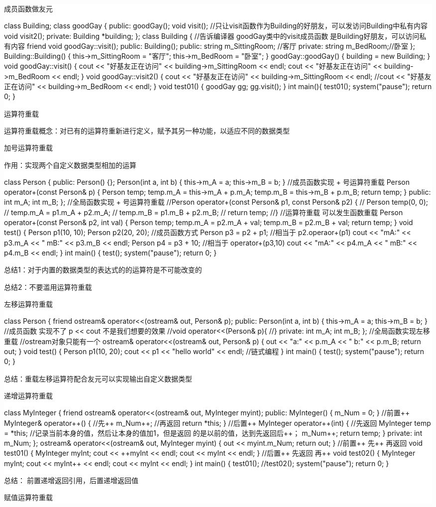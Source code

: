 成员函数做友元

class Building; class goodGay { public: goodGay(); void visit(); //只让visit函数作为Building的好朋友，可以发访问Building中私有内容 void visit2(); private: Building *building; }; class Building { //告诉编译器 goodGay类中的visit成员函数 是Building好朋友，可以访问私有内容 friend void goodGay::visit(); public: Building(); public: string m_SittingRoom; //客厅 private: string m_BedRoom;//卧室 }; Building::Building() { this->m_SittingRoom = "客厅"; this->m_BedRoom = "卧室"; } goodGay::goodGay() { building = new Building; } void goodGay::visit() { cout << "好基友正在访问" << building->m_SittingRoom << endl; cout << "好基友正在访问" << building->m_BedRoom << endl; } void goodGay::visit2() { cout << "好基友正在访问" << building->m_SittingRoom << endl; //cout << "好基友正在访问" << building->m_BedRoom << endl; } void test01() { goodGay gg; gg.visit(); } int main(){ test01(); system("pause"); return 0; }

运算符重载

运算符重载概念：对已有的运算符重新进行定义，赋予其另一种功能，以适应不同的数据类型

加号运算符重载

作用：实现两个自定义数据类型相加的运算

class Person { public: Person() {}; Person(int a, int b) { this->m_A = a; this->m_B = b; } //成员函数实现 + 号运算符重载 Person operator+(const Person& p) { Person temp; temp.m_A = this->m_A + p.m_A; temp.m_B = this->m_B + p.m_B; return temp; } public: int m_A; int m_B; }; //全局函数实现 + 号运算符重载 //Person operator+(const Person& p1, const Person& p2) { // Person temp(0, 0); // temp.m_A = p1.m_A + p2.m_A; // temp.m_B = p1.m_B + p2.m_B; // return temp; //} //运算符重载 可以发生函数重载 Person operator+(const Person& p2, int val) { Person temp; temp.m_A = p2.m_A + val; temp.m_B = p2.m_B + val; return temp; } void test() { Person p1(10, 10); Person p2(20, 20); //成员函数方式 Person p3 = p2 + p1; //相当于 p2.operaor+(p1) cout << "mA:" << p3.m_A << " mB:" << p3.m_B << endl; Person p4 = p3 + 10; //相当于 operator+(p3,10) cout << "mA:" << p4.m_A << " mB:" << p4.m_B << endl; } int main() { test(); system("pause"); return 0; }

总结1：对于内置的数据类型的表达式的的运算符是不可能改变的

总结2：不要滥用运算符重载

左移运算符重载

class Person { friend ostream& operator<<(ostream& out, Person& p); public: Person(int a, int b) { this->m_A = a; this->m_B = b; } //成员函数 实现不了 p << cout 不是我们想要的效果 //void operator<<(Person& p){ //} private: int m_A; int m_B; }; //全局函数实现左移重载 //ostream对象只能有一个 ostream& operator<<(ostream& out, Person& p) { out << "a:" << p.m_A << " b:" << p.m_B; return out; } void test() { Person p1(10, 20); cout << p1 << "hello world" << endl; //链式编程 } int main() { test(); system("pause"); return 0; }

总结：重载左移运算符配合友元可以实现输出自定义数据类型

递增运算符重载

class MyInteger { friend ostream& operator<<(ostream& out, MyInteger myint); public: MyInteger() { m_Num = 0; } //前置++ MyInteger& operator++() { //先++ m_Num++; //再返回 return *this; } //后置++ MyInteger operator++(int) { //先返回 MyInteger temp = *this; //记录当前本身的值，然后让本身的值加1，但是返回 的是以前的值，达到先返回后++； m_Num++; return temp; } private: int m_Num; }; ostream& operator<<(ostream& out, MyInteger myint) { out << myint.m_Num; return out; } //前置++ 先++ 再返回 void test01() { MyInteger myInt; cout << ++myInt << endl; cout << myInt << endl; } //后置++ 先返回 再++ void test02() { MyInteger myInt; cout << myInt++ << endl; cout << myInt << endl; } int main() { test01(); //test02(); system("pause"); return 0; }

总结： 前置递增返回引用，后置递增返回值

赋值运算符重载
